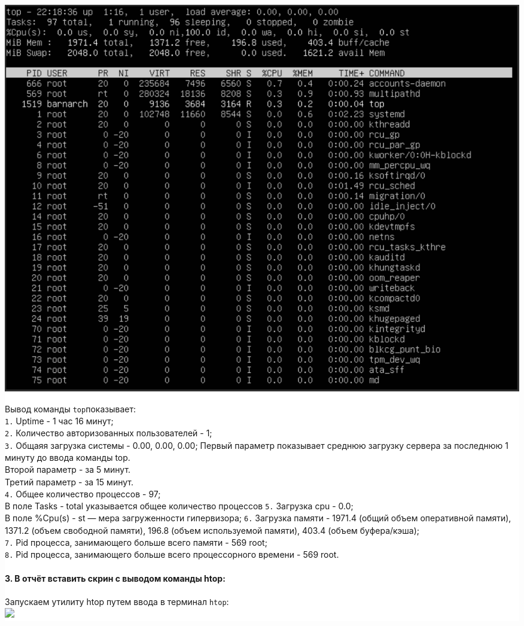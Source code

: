    ![](images/9.2.png)  

Вывод команды `top`показывает:  
    `1.` Uptime -  1 час 16 минут;  
    `2.` Количество авторизованных пользователей - 1;  
    `3.` Общаяя загрузка системы - 0.00, 0.00, 0.00; 
Первый параметр показывает среднюю загрузку сервера за последнюю 1 минуту до ввода команды top.  
Второй параметр - за 5 минут.  
Третий параметр - за 15 минут.  
    `4.` Общее количество процессов - 97;  
В поле Tasks - total указывается общее количество процессов
    `5.` Загрузка cpu - 0.0;  
В поле %Cpu(s) - st — мера загруженности гипервизора;
    `6.` Загрузка памяти - 1971.4 (общий объем оперативной памяти), 1371.2 (объем свободной памяти), 196.8 (объем используемой памяти), 403.4 (объем буфера/кэша);  
    `7.` Pid процесса, занимающего больше всего памяти - 569 root;  
    `8.` Pid процесса, занимающего больше всего процессорного времени - 569 root.  

#### 3. В отчёт вставить скрин с выводом команды htop:  
Запускаем утилиту htop путем ввода в терминал `htop`:  
   ![](images/9.3.png)  
